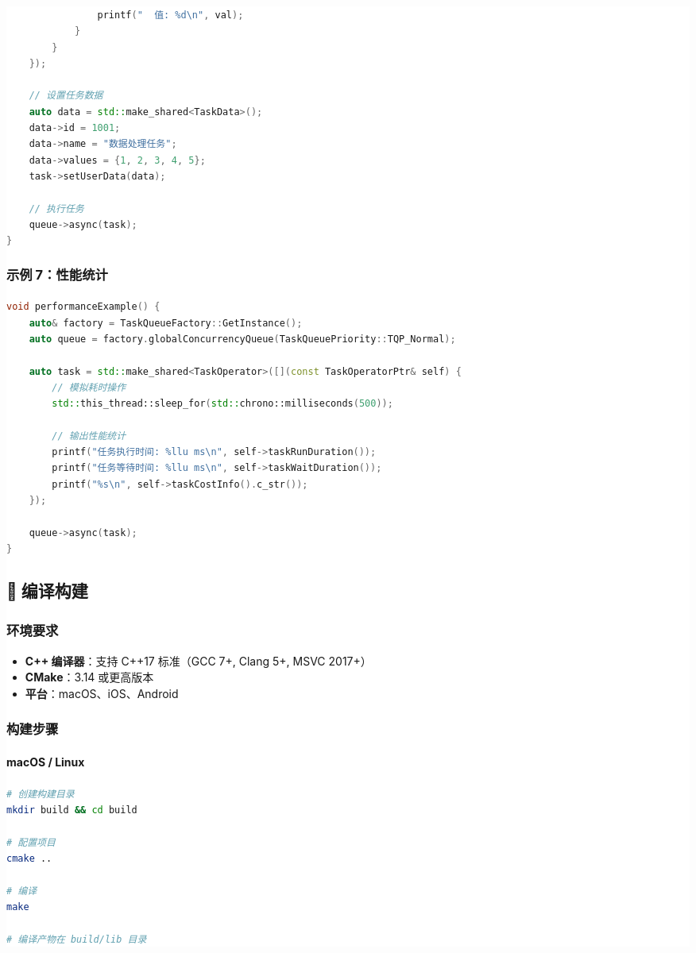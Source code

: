 ```cpp
                printf("  值: %d\n", val);
            }
        }
    });
    
    // 设置任务数据
    auto data = std::make_shared<TaskData>();
    data->id = 1001;
    data->name = "数据处理任务";
    data->values = {1, 2, 3, 4, 5};
    task->setUserData(data);
    
    // 执行任务
    queue->async(task);
}
```

### 示例 7：性能统计

```cpp
void performanceExample() {
    auto& factory = TaskQueueFactory::GetInstance();
    auto queue = factory.globalConcurrencyQueue(TaskQueuePriority::TQP_Normal);
    
    auto task = std::make_shared<TaskOperator>([](const TaskOperatorPtr& self) {
        // 模拟耗时操作
        std::this_thread::sleep_for(std::chrono::milliseconds(500));
        
        // 输出性能统计
        printf("任务执行时间: %llu ms\n", self->taskRunDuration());
        printf("任务等待时间: %llu ms\n", self->taskWaitDuration());
        printf("%s\n", self->taskCostInfo().c_str());
    });
    
    queue->async(task);
}
```

## 🔨 编译构建

### 环境要求

- **C++ 编译器**：支持 C++17 标准（GCC 7+, Clang 5+, MSVC 2017+）
- **CMake**：3.14 或更高版本
- **平台**：macOS、iOS、Android

### 构建步骤

#### macOS / Linux

```bash
# 创建构建目录
mkdir build && cd build

# 配置项目
cmake ..

# 编译
make

# 编译产物在 build/lib 目录
```
